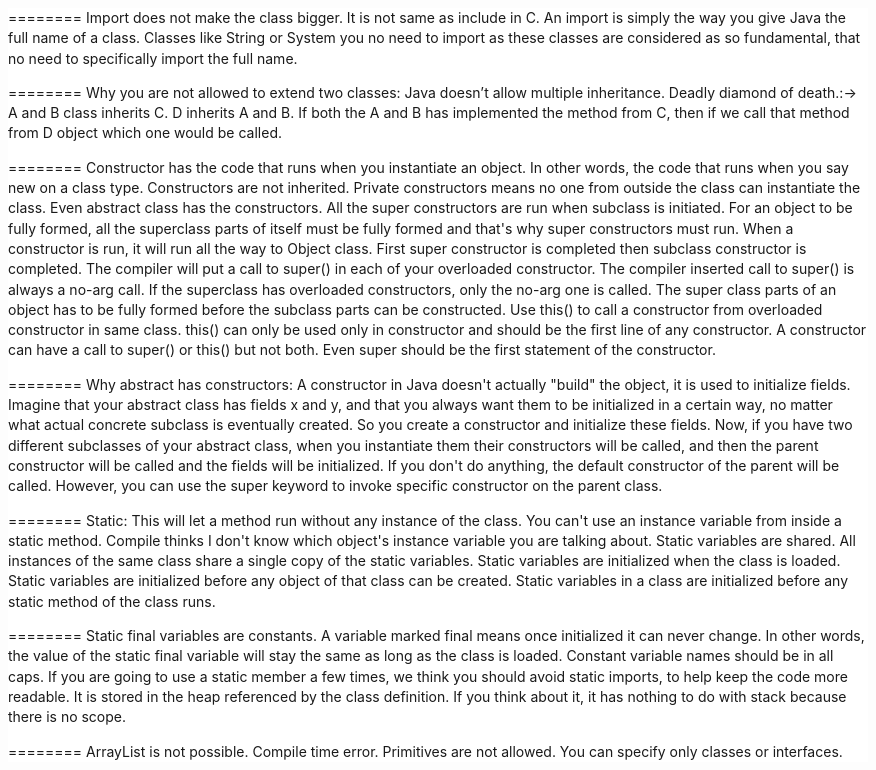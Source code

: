 ========
Import does not make the class bigger. It is not same as include in C. An import is simply the way you give Java the full name of a class. Classes like String or System you no need to import as these classes are considered as so fundamental, that no need to specifically import the full name. 

========
Why you are not allowed to extend two classes: Java doesn’t allow multiple inheritance. Deadly diamond of death.:-> A and B class inherits C. D inherits A and B. If both the A and B has implemented the method from C, then if we call that method from D object which one would be called.

========
Constructor has the code that runs when you instantiate an object. In other words, the code that runs when you say new on a class type. Constructors are not inherited. Private constructors means no one from outside the class can instantiate the class. Even abstract class has the constructors. All the super constructors are run when subclass is initiated. For an object to be fully formed, all the superclass parts of itself must be fully formed and that's why super constructors must run. When a constructor is run, it will run all the way to Object class. First super constructor is completed then subclass constructor is completed. The compiler will put a call to super() in each of your overloaded constructor. The compiler inserted call to super() is always  a no-arg call. If the superclass has overloaded constructors, only the no-arg one is called. The super class parts of an object has to be fully formed before the subclass parts can be constructed. Use this() to call a constructor from overloaded constructor in same class. this() can only be used only in constructor and should be the first line of any constructor. A constructor can have a call to super() or this() but not both. Even super should be the first statement of the constructor.

========
Why abstract has constructors: A constructor in Java doesn't actually "build" the object, it is used to initialize fields. Imagine that your abstract class has fields x and y, and that you always want them to be initialized in a certain way, no matter what actual concrete subclass is eventually created. So you create a constructor and initialize these fields. Now, if you have two different subclasses of your abstract class, when you instantiate them their constructors will be called, and then the parent constructor will be called and the fields will be initialized. If you don't do anything, the default constructor of the parent will be called. However, you can use the super keyword to invoke specific constructor on the parent class.

========
Static: This will let a method run without any instance of the class. You can't use an instance variable from inside a static method. Compile thinks I don't know which object's instance variable you are talking about. Static variables are shared. All instances of the same class share a single copy of the static variables. Static variables are initialized when the class is loaded. Static variables are initialized before any object of that class can be created. Static variables in a class are initialized before any static method of the class runs. 

========
Static final variables are constants. A variable marked final means once initialized it can never change. In other words, the value of the static final variable will stay the same as long as the class is loaded. Constant variable names should be in all caps. If you are going to use a static member a few times, we think you should avoid static imports, to help keep the code more readable. It is stored in the heap referenced by the class definition. If you think about it, it has nothing to do with stack because there is no scope.

========
ArrayList<int> is not possible. Compile time error. Primitives are not allowed. You can specify only classes or interfaces.
